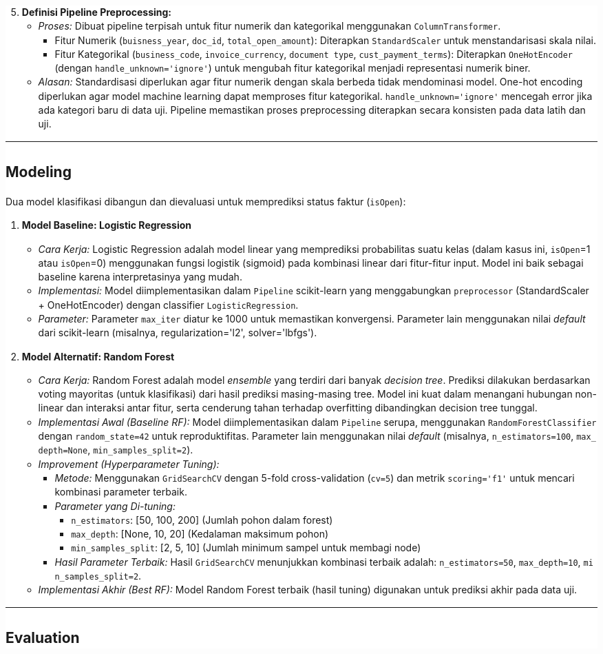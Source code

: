 5.  **Definisi Pipeline Preprocessing:**
    -   *Proses:* Dibuat pipeline terpisah untuk fitur numerik dan kategorikal menggunakan `ColumnTransformer`.
        -   Fitur Numerik (`buisness_year`, `doc_id`, `total_open_amount`): Diterapkan `StandardScaler` untuk menstandarisasi skala nilai.
        -   Fitur Kategorikal (`business_code`, `invoice_currency`, `document type`, `cust_payment_terms`): Diterapkan `OneHotEncoder` (dengan `handle_unknown='ignore'`) untuk mengubah fitur kategorikal menjadi representasi numerik biner.
    -   *Alasan:* Standardisasi diperlukan agar fitur numerik dengan skala berbeda tidak mendominasi model. One-hot encoding diperlukan agar model machine learning dapat memproses fitur kategorikal. `handle_unknown='ignore'` mencegah error jika ada kategori baru di data uji. Pipeline memastikan proses preprocessing diterapkan secara konsisten pada data latih dan uji.

* * * * *

Modeling
--------

Dua model klasifikasi dibangun dan dievaluasi untuk memprediksi status faktur (`isOpen`):

1.  **Model Baseline: Logistic Regression**
    -   *Cara Kerja:* Logistic Regression adalah model linear yang memprediksi probabilitas suatu kelas (dalam kasus ini, `isOpen`=1 atau `isOpen`=0) menggunakan fungsi logistik (sigmoid) pada kombinasi linear dari fitur-fitur input. Model ini baik sebagai baseline karena interpretasinya yang mudah.
    -   *Implementasi:* Model diimplementasikan dalam `Pipeline` scikit-learn yang menggabungkan `preprocessor` (StandardScaler + OneHotEncoder) dengan classifier `LogisticRegression`.
    -   *Parameter:* Parameter `max_iter` diatur ke 1000 untuk memastikan konvergensi. Parameter lain menggunakan nilai *default* dari scikit-learn (misalnya, regularization='l2', solver='lbfgs').

2.  **Model Alternatif: Random Forest**
    -   *Cara Kerja:* Random Forest adalah model *ensemble* yang terdiri dari banyak *decision tree*. Prediksi dilakukan berdasarkan voting mayoritas (untuk klasifikasi) dari hasil prediksi masing-masing tree. Model ini kuat dalam menangani hubungan non-linear dan interaksi antar fitur, serta cenderung tahan terhadap overfitting dibandingkan decision tree tunggal.
    -   *Implementasi Awal (Baseline RF):* Model diimplementasikan dalam `Pipeline` serupa, menggunakan `RandomForestClassifier` dengan `random_state=42` untuk reproduktifitas. Parameter lain menggunakan nilai *default* (misalnya, `n_estimators=100`, `max_depth=None`, `min_samples_split=2`).
    -   *Improvement (Hyperparameter Tuning):*
        -   *Metode:* Menggunakan `GridSearchCV` dengan 5-fold cross-validation (`cv=5`) dan metrik `scoring='f1'` untuk mencari kombinasi parameter terbaik.
        -   *Parameter yang Di-tuning:*
            -   `n_estimators`: [50, 100, 200] (Jumlah pohon dalam forest)
            -   `max_depth`: [None, 10, 20] (Kedalaman maksimum pohon)
            -   `min_samples_split`: [2, 5, 10] (Jumlah minimum sampel untuk membagi node)
        -   *Hasil Parameter Terbaik:* Hasil `GridSearchCV` menunjukkan kombinasi terbaik adalah: `n_estimators=50`, `max_depth=10`, `min_samples_split=2`.
    -   *Implementasi Akhir (Best RF):* Model Random Forest terbaik (hasil tuning) digunakan untuk prediksi akhir pada data uji.

* * * * *

Evaluation
----------
